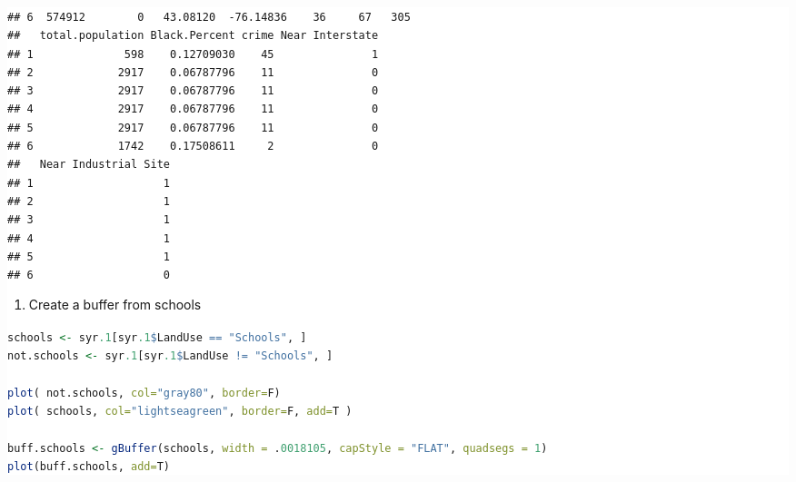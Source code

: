     ## 6  574912        0   43.08120  -76.14836    36     67   305
    ##   total.population Black.Percent crime Near Interstate
    ## 1              598    0.12709030    45               1
    ## 2             2917    0.06787796    11               0
    ## 3             2917    0.06787796    11               0
    ## 4             2917    0.06787796    11               0
    ## 5             2917    0.06787796    11               0
    ## 6             1742    0.17508611     2               0
    ##   Near Industrial Site
    ## 1                    1
    ## 2                    1
    ## 3                    1
    ## 4                    1
    ## 5                    1
    ## 6                    0

1.  Create a buffer from schools

``` r
schools <- syr.1[syr.1$LandUse == "Schools", ]
not.schools <- syr.1[syr.1$LandUse != "Schools", ]

plot( not.schools, col="gray80", border=F)
plot( schools, col="lightseagreen", border=F, add=T )

buff.schools <- gBuffer(schools, width = .0018105, capStyle = "FLAT", quadsegs = 1)
plot(buff.schools, add=T)
```
